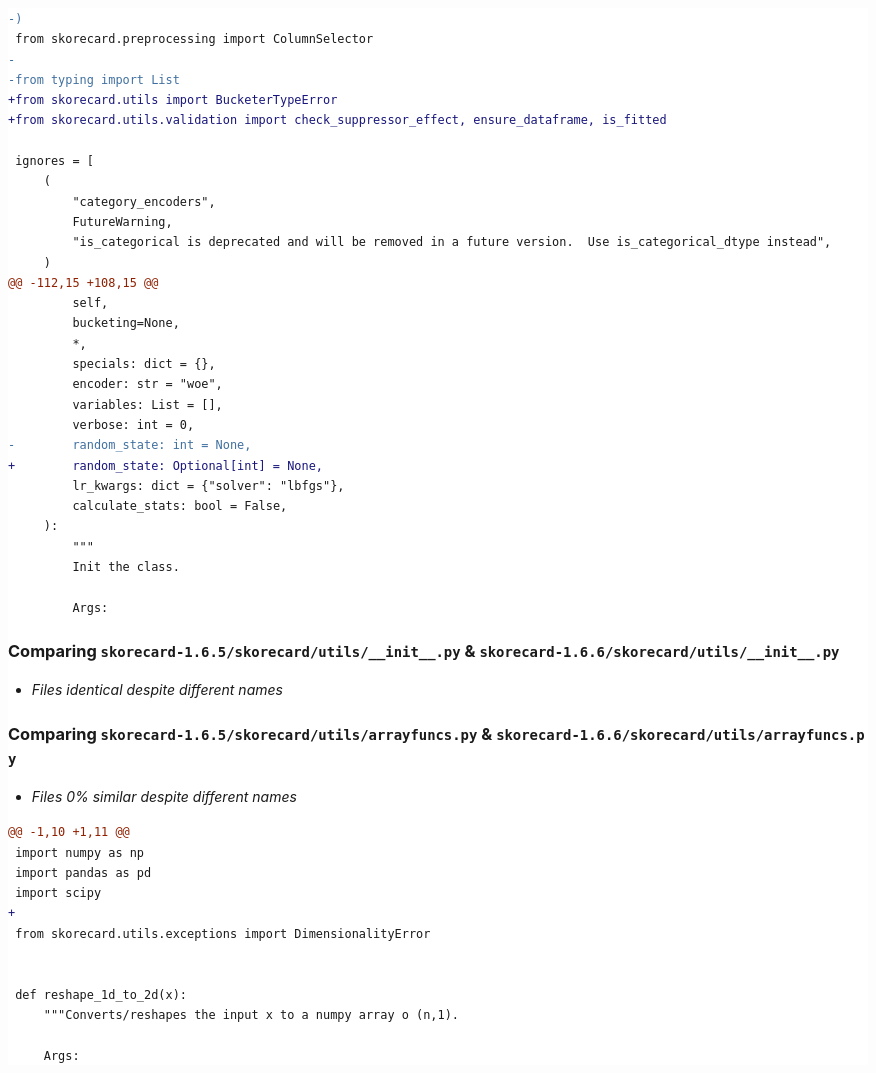 ```diff
-)
 from skorecard.preprocessing import ColumnSelector
-
-from typing import List
+from skorecard.utils import BucketerTypeError
+from skorecard.utils.validation import check_suppressor_effect, ensure_dataframe, is_fitted
 
 ignores = [
     (
         "category_encoders",
         FutureWarning,
         "is_categorical is deprecated and will be removed in a future version.  Use is_categorical_dtype instead",
     )
@@ -112,15 +108,15 @@
         self,
         bucketing=None,
         *,
         specials: dict = {},
         encoder: str = "woe",
         variables: List = [],
         verbose: int = 0,
-        random_state: int = None,
+        random_state: Optional[int] = None,
         lr_kwargs: dict = {"solver": "lbfgs"},
         calculate_stats: bool = False,
     ):
         """
         Init the class.
 
         Args:
```

### Comparing `skorecard-1.6.5/skorecard/utils/__init__.py` & `skorecard-1.6.6/skorecard/utils/__init__.py`

 * *Files identical despite different names*

### Comparing `skorecard-1.6.5/skorecard/utils/arrayfuncs.py` & `skorecard-1.6.6/skorecard/utils/arrayfuncs.py`

 * *Files 0% similar despite different names*

```diff
@@ -1,10 +1,11 @@
 import numpy as np
 import pandas as pd
 import scipy
+
 from skorecard.utils.exceptions import DimensionalityError
 
 
 def reshape_1d_to_2d(x):
     """Converts/reshapes the input x to a numpy array o (n,1).
 
     Args:
```

